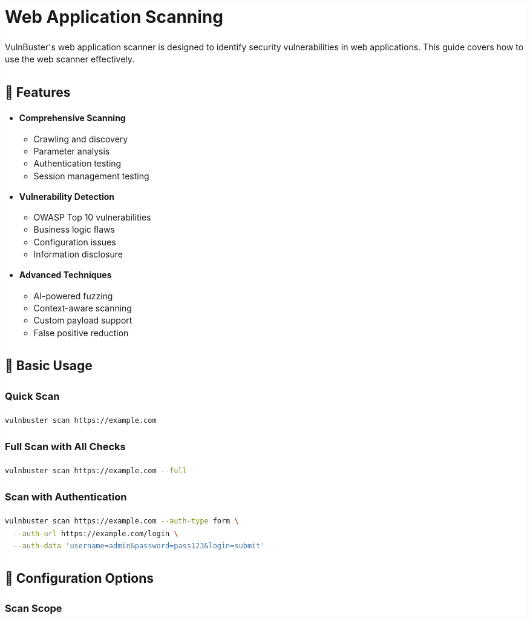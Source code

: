 # Web Application Scanning

VulnBuster's web application scanner is designed to identify security vulnerabilities in web applications. This guide covers how to use the web scanner effectively.

## 🎯 Features

- **Comprehensive Scanning**
  - Crawling and discovery
  - Parameter analysis
  - Authentication testing
  - Session management testing

- **Vulnerability Detection**
  - OWASP Top 10 vulnerabilities
  - Business logic flaws
  - Configuration issues
  - Information disclosure

- **Advanced Techniques**
  - AI-powered fuzzing
  - Context-aware scanning
  - Custom payload support
  - False positive reduction

## 🚀 Basic Usage

### Quick Scan

```bash
vulnbuster scan https://example.com
```

### Full Scan with All Checks

```bash
vulnbuster scan https://example.com --full
```

### Scan with Authentication

```bash
vulnbuster scan https://example.com --auth-type form \
  --auth-url https://example.com/login \
  --auth-data 'username=admin&password=pass123&login=submit'
```

## 🔧 Configuration Options

### Scan Scope
